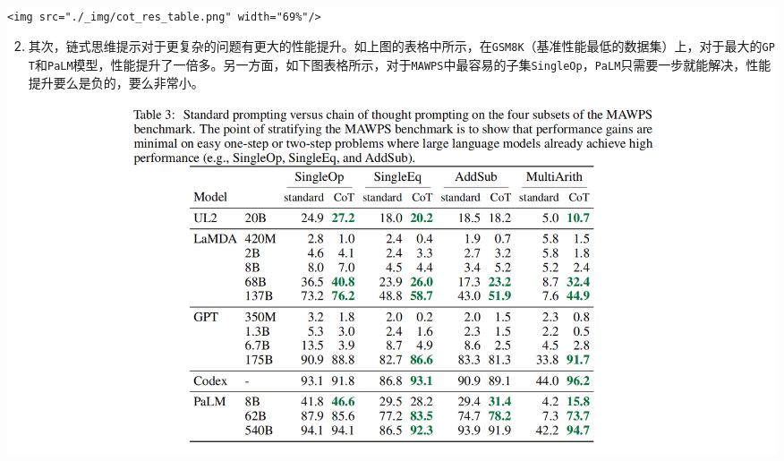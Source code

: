     <img src="./_img/cot_res_table.png" width="69%"/>
</p>

2. 其次，链式思维提示对于更复杂的问题有更大的性能提升。如上图的表格中所示，在`GSM8K`（基准性能最低的数据集）上，对于最大的`GPT`和`PaLM`模型，性能提升了一倍多。另一方面，如下图表格所示，对于`MAWPS`中最容易的子集`SingleOp`，`PaLM`只需要一步就能解决，性能提升要么是负的，要么非常小。
<p align="center">
    <img src="./_img/cot_res_table2.png" width="69%"/>
</p>
